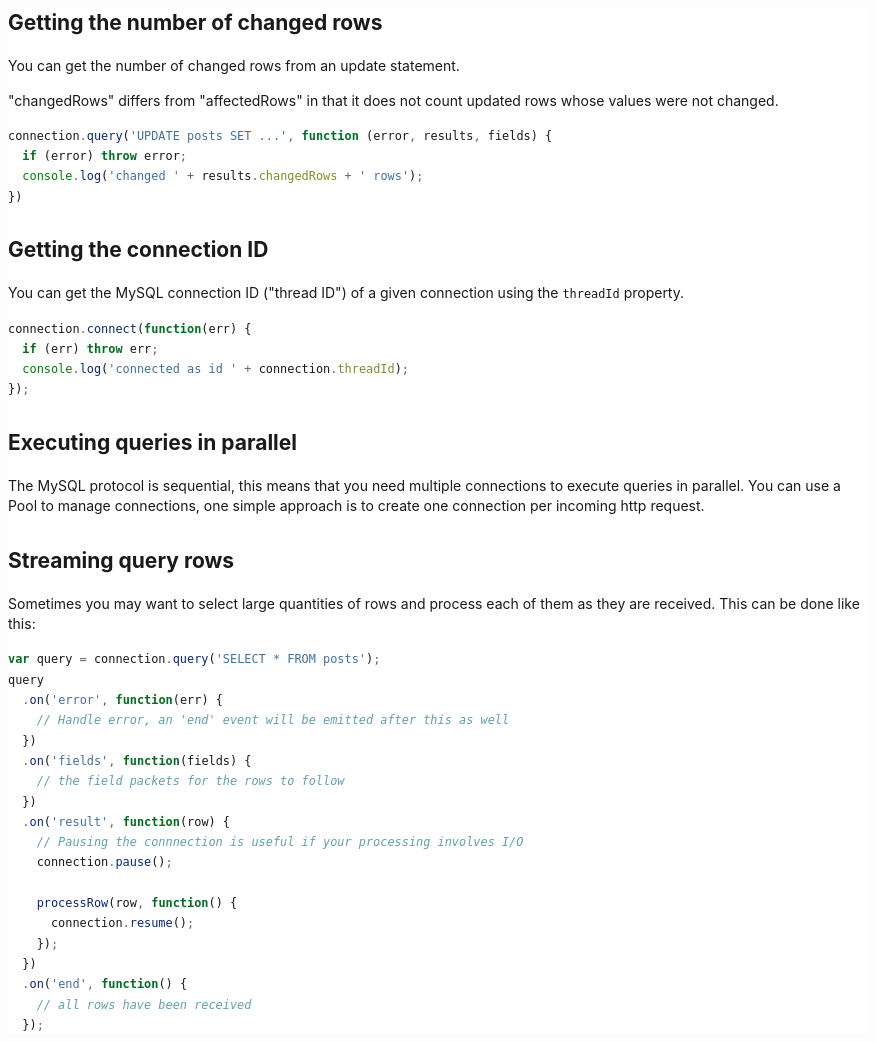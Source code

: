 ## Getting the number of changed rows

You can get the number of changed rows from an update statement.

"changedRows" differs from "affectedRows" in that it does not count updated rows whose values were not changed.

```js
connection.query('UPDATE posts SET ...', function (error, results, fields) {
  if (error) throw error;
  console.log('changed ' + results.changedRows + ' rows');
})
```

## Getting the connection ID

You can get the MySQL connection ID ("thread ID") of a given connection using the `threadId`
property.

```js
connection.connect(function(err) {
  if (err) throw err;
  console.log('connected as id ' + connection.threadId);
});
```

## Executing queries in parallel

The MySQL protocol is sequential, this means that you need multiple connections to execute queries in parallel. You can
use a Pool to manage connections, one simple approach is to create one connection per incoming http request.

## Streaming query rows

Sometimes you may want to select large quantities of rows and process each of them as they are received. This can be
done like this:

```js
var query = connection.query('SELECT * FROM posts');
query
  .on('error', function(err) {
    // Handle error, an 'end' event will be emitted after this as well
  })
  .on('fields', function(fields) {
    // the field packets for the rows to follow
  })
  .on('result', function(row) {
    // Pausing the connnection is useful if your processing involves I/O
    connection.pause();

    processRow(row, function() {
      connection.resume();
    });
  })
  .on('end', function() {
    // all rows have been received
  });
```
